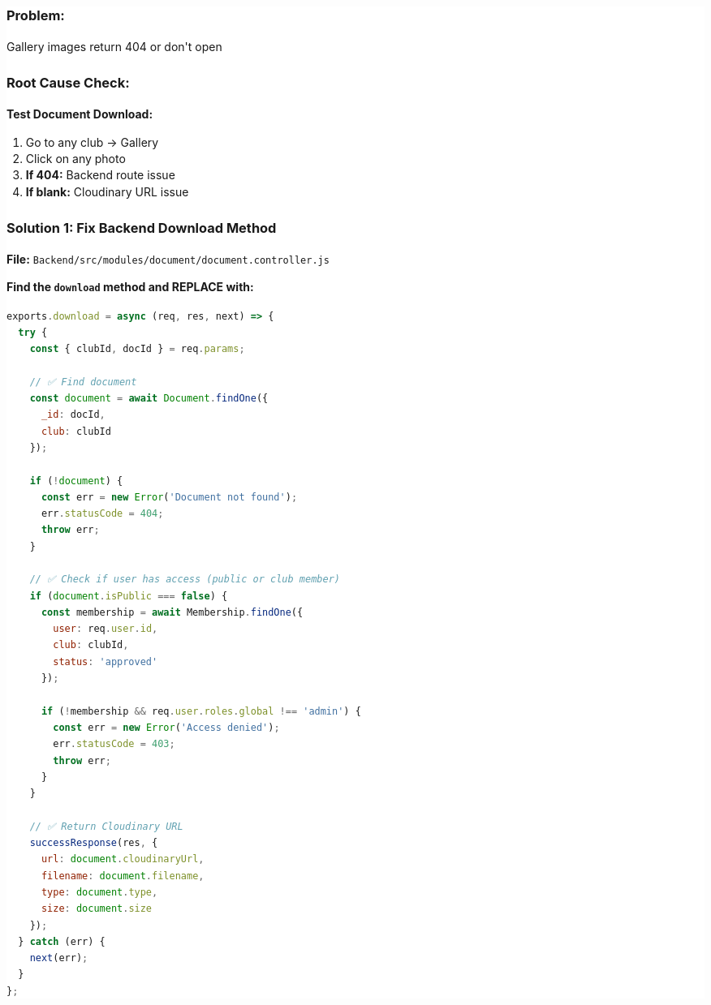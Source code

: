 ### Problem:
Gallery images return 404 or don't open

### Root Cause Check:

**Test Document Download:**
1. Go to any club → Gallery
2. Click on any photo
3. **If 404:** Backend route issue
4. **If blank:** Cloudinary URL issue

### Solution 1: Fix Backend Download Method

**File:** `Backend/src/modules/document/document.controller.js`

**Find the `download` method and REPLACE with:**

```javascript
exports.download = async (req, res, next) => {
  try {
    const { clubId, docId } = req.params;
    
    // ✅ Find document
    const document = await Document.findOne({ 
      _id: docId, 
      club: clubId 
    });
    
    if (!document) {
      const err = new Error('Document not found');
      err.statusCode = 404;
      throw err;
    }

    // ✅ Check if user has access (public or club member)
    if (document.isPublic === false) {
      const membership = await Membership.findOne({
        user: req.user.id,
        club: clubId,
        status: 'approved'
      });
      
      if (!membership && req.user.roles.global !== 'admin') {
        const err = new Error('Access denied');
        err.statusCode = 403;
        throw err;
      }
    }

    // ✅ Return Cloudinary URL
    successResponse(res, { 
      url: document.cloudinaryUrl,
      filename: document.filename,
      type: document.type,
      size: document.size
    });
  } catch (err) {
    next(err);
  }
};
```
